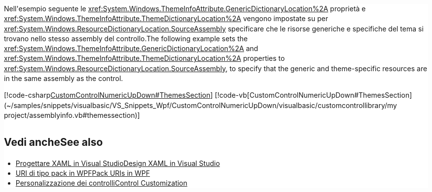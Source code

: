 <span data-ttu-id="ff163-345">Nell'esempio seguente le <xref:System.Windows.ThemeInfoAttribute.GenericDictionaryLocation%2A> proprietà e <xref:System.Windows.ThemeInfoAttribute.ThemeDictionaryLocation%2A> vengono impostate su per <xref:System.Windows.ResourceDictionaryLocation.SourceAssembly> specificare che le risorse generiche e specifiche del tema si trovano nello stesso assembly del controllo.</span><span class="sxs-lookup"><span data-stu-id="ff163-345">The following example sets the <xref:System.Windows.ThemeInfoAttribute.GenericDictionaryLocation%2A> and <xref:System.Windows.ThemeInfoAttribute.ThemeDictionaryLocation%2A> properties to <xref:System.Windows.ResourceDictionaryLocation.SourceAssembly>, to specify that the generic and theme-specific resources are in the same assembly as the control.</span></span>

[!code-csharp[CustomControlNumericUpDown#ThemesSection](~/samples/snippets/csharp/VS_Snippets_Wpf/CustomControlNumericUpDown/CSharp/CustomControlLibrary/Properties/AssemblyInfo.cs#themessection)]
[!code-vb[CustomControlNumericUpDown#ThemesSection](~/samples/snippets/visualbasic/VS_Snippets_Wpf/CustomControlNumericUpDown/visualbasic/customcontrollibrary/my project/assemblyinfo.vb#themessection)]

## <a name="see-also"></a><span data-ttu-id="ff163-346">Vedi anche</span><span class="sxs-lookup"><span data-stu-id="ff163-346">See also</span></span>

- [<span data-ttu-id="ff163-347">Progettare XAML in Visual Studio</span><span class="sxs-lookup"><span data-stu-id="ff163-347">Design XAML in Visual Studio</span></span>](/visualstudio/xaml-tools/designing-xaml-in-visual-studio)
- [<span data-ttu-id="ff163-348">URI di tipo pack in WPF</span><span class="sxs-lookup"><span data-stu-id="ff163-348">Pack URIs in WPF</span></span>](../app-development/pack-uris-in-wpf.md)
- [<span data-ttu-id="ff163-349">Personalizzazione dei controlli</span><span class="sxs-lookup"><span data-stu-id="ff163-349">Control Customization</span></span>](control-customization.md)
